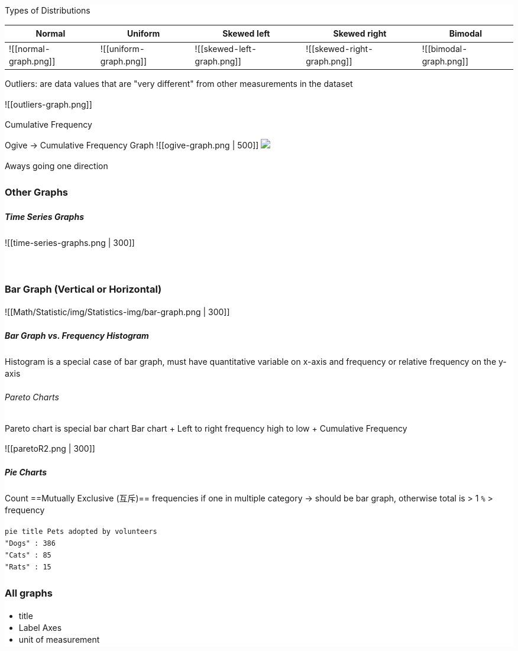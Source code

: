 Types of Distributions

Normal | Uniform | Skewed left | Skewed right | Bimodal
--------|---------|-------------|------------|---------
![[normal-graph.png]]|![[uniform-graph.png]]|![[skewed-left-graph.png]]|![[skewed-right-graph.png]]|![[bimodal-graph.png]]

Outliers: are data values that are "very different" from other measurements in the dataset

![[outliers-graph.png]]

Cumulative Frequency

Ogive → Cumulative Frequency Graph
![[ogive-graph.png | 500]]
![](https://bytedance.feishu.cn/space/api/box/stream/download/asynccode/?code=NDNkMDU4MDc1NjE1NmVmM2NjMTlhZmY3MWYzYmVlNmZfWjI1dmY5ZUh2cW00UmlpcEoxQkZRS0RUUW5HdU9yNFpfVG9rZW46Ym94Y252d2ZFdXNOOEpkTjZkZm0yY0hFZEpmXzE2NzczMDI4NDE6MTY3NzMwNjQ0MV9WNA)

Aways going one direction

### Other Graphs

##### Time Series Graphs
![[time-series-graphs.png | 300]]

<br/>

### Bar Graph (Vertical or Horizontal)
![[Math/Statistic/img/Statistics-img/bar-graph.png | 300]]
  

##### Bar Graph vs. Frequency Histogram
Histogram is a special case of bar graph, must have quantitative variable on x-axis and frequency or relative frequency on the y-axis

###### Pareto Charts
Pareto chart is special bar chart
Bar chart + Left to right frequency high to low + Cumulative Frequency

![[paretoR2.png | 300]]

##### Pie Charts
Count ==Mutually Exclusive (互斥)== frequencies
if one in multiple category -> should be bar graph, otherwise total is > 1
`%` > frequency

```mermaid
pie title Pets adopted by volunteers 
"Dogs" : 386
"Cats" : 85
"Rats" : 15
```

### All graphs
- title 
- Label Axes
- unit of measurement